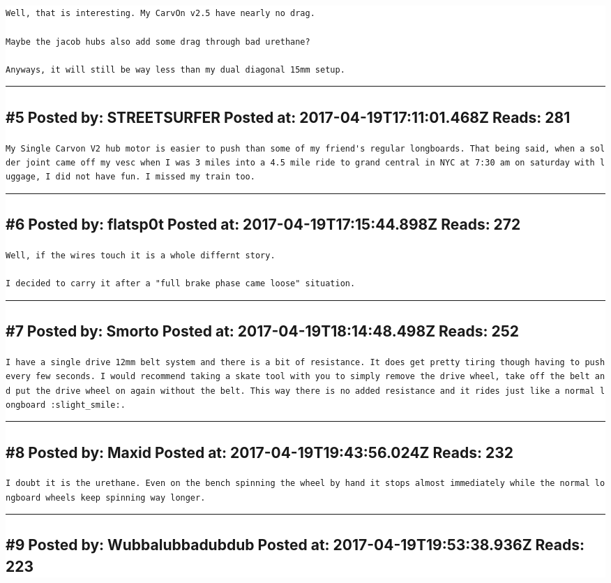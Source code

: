 ```
Well, that is interesting. My CarvOn v2.5 have nearly no drag.

Maybe the jacob hubs also add some drag through bad urethane?

Anyways, it will still be way less than my dual diagonal 15mm setup.
```

---
## \#5 Posted by: STREETSURFER Posted at: 2017-04-19T17:11:01.468Z Reads: 281

```
My Single Carvon V2 hub motor is easier to push than some of my friend's regular longboards. That being said, when a solder joint came off my vesc when I was 3 miles into a 4.5 mile ride to grand central in NYC at 7:30 am on saturday with luggage, I did not have fun. I missed my train too.
```

---
## \#6 Posted by: flatsp0t Posted at: 2017-04-19T17:15:44.898Z Reads: 272

```
Well, if the wires touch it is a whole differnt story.

I decided to carry it after a "full brake phase came loose" situation.
```

---
## \#7 Posted by: Smorto Posted at: 2017-04-19T18:14:48.498Z Reads: 252

```
I have a single drive 12mm belt system and there is a bit of resistance. It does get pretty tiring though having to push every few seconds. I would recommend taking a skate tool with you to simply remove the drive wheel, take off the belt and put the drive wheel on again without the belt. This way there is no added resistance and it rides just like a normal longboard :slight_smile:.
```

---
## \#8 Posted by: Maxid Posted at: 2017-04-19T19:43:56.024Z Reads: 232

```
I doubt it is the urethane. Even on the bench spinning the wheel by hand it stops almost immediately while the normal longboard wheels keep spinning way longer.
```

---
## \#9 Posted by: Wubbalubbadubdub Posted at: 2017-04-19T19:53:38.936Z Reads: 223
